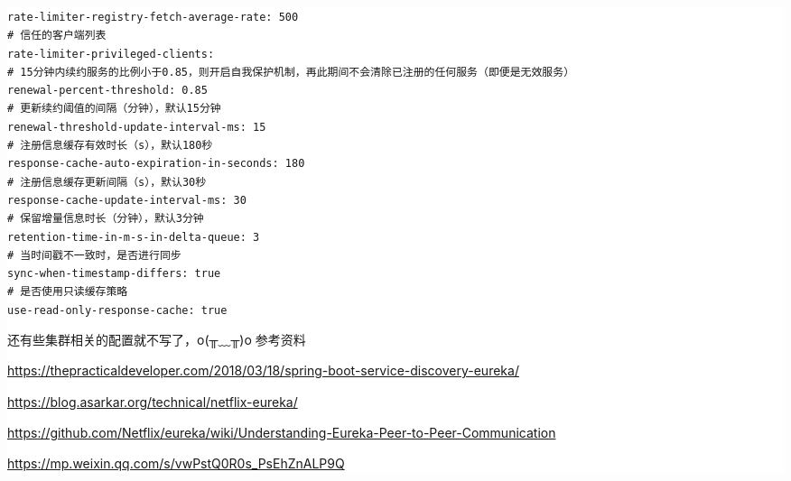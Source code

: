 	rate-limiter-registry-fetch-average-rate: 500
	# 信任的客户端列表
	rate-limiter-privileged-clients: 
	# 15分钟内续约服务的比例小于0.85，则开启自我保护机制，再此期间不会清除已注册的任何服务（即便是无效服务）
	renewal-percent-threshold: 0.85
	# 更新续约阈值的间隔（分钟），默认15分钟 	
	renewal-threshold-update-interval-ms: 15
	# 注册信息缓存有效时长（s），默认180秒
	response-cache-auto-expiration-in-seconds: 180
	# 注册信息缓存更新间隔（s），默认30秒 
	response-cache-update-interval-ms: 30
	# 保留增量信息时长（分钟），默认3分钟 
	retention-time-in-m-s-in-delta-queue: 3
	# 当时间戳不一致时，是否进行同步
	sync-when-timestamp-differs: true
	# 是否使用只读缓存策略
	use-read-only-response-cache: true
</code></pre>

还有些集群相关的配置就不写了，o(╥﹏╥)o
参考资料

https://thepracticaldeveloper.com/2018/03/18/spring-boot-service-discovery-eureka/

https://blog.asarkar.org/technical/netflix-eureka/

https://github.com/Netflix/eureka/wiki/Understanding-Eureka-Peer-to-Peer-Communication

https://mp.weixin.qq.com/s/vwPstQ0R0s_PsEhZnALP9Q